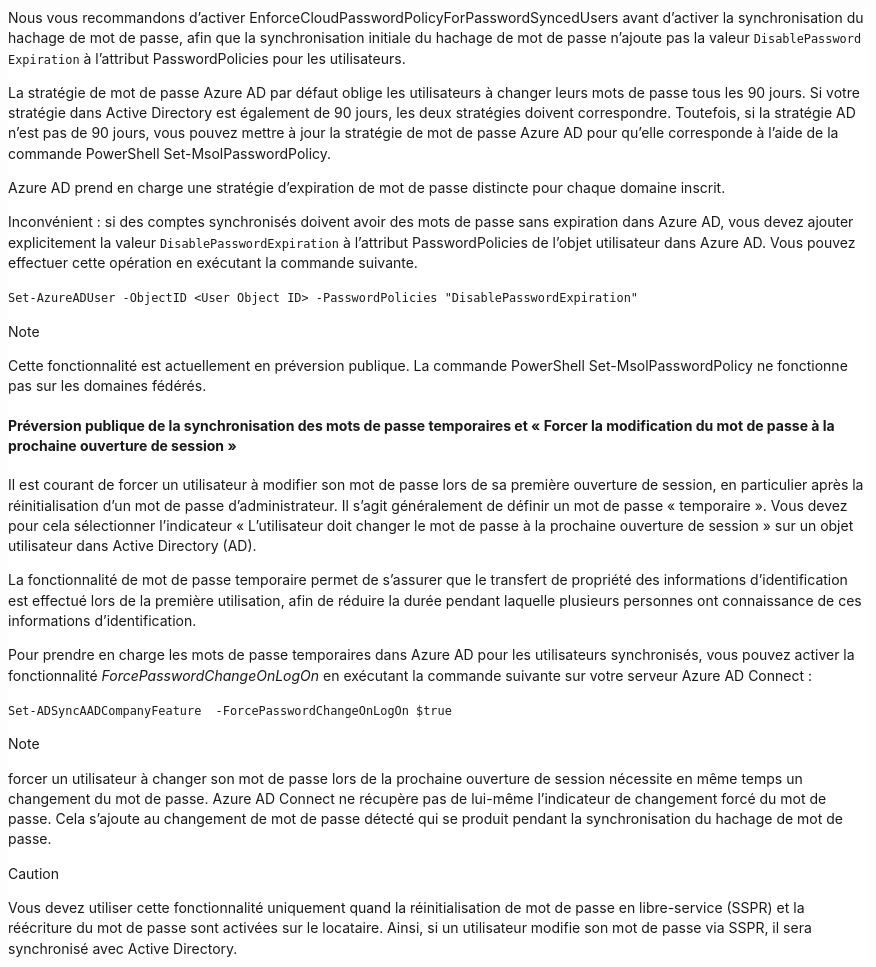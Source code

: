 Nous vous recommandons d’activer EnforceCloudPasswordPolicyForPasswordSyncedUsers avant d’activer la synchronisation du hachage de mot de passe, afin que la synchronisation initiale du hachage de mot de passe n’ajoute pas la valeur `DisablePasswordExpiration` à l’attribut PasswordPolicies pour les utilisateurs.

La stratégie de mot de passe Azure AD par défaut oblige les utilisateurs à changer leurs mots de passe tous les 90 jours. Si votre stratégie dans Active Directory est également de 90 jours, les deux stratégies doivent correspondre. Toutefois, si la stratégie AD n’est pas de 90 jours, vous pouvez mettre à jour la stratégie de mot de passe Azure AD pour qu’elle corresponde à l’aide de la commande PowerShell Set-MsolPasswordPolicy.

Azure AD prend en charge une stratégie d’expiration de mot de passe distincte pour chaque domaine inscrit.

Inconvénient : si des comptes synchronisés doivent avoir des mots de passe sans expiration dans Azure AD, vous devez ajouter explicitement la valeur `DisablePasswordExpiration` à l’attribut PasswordPolicies de l’objet utilisateur dans Azure AD.  Vous pouvez effectuer cette opération en exécutant la commande suivante.

`Set-AzureADUser -ObjectID <User Object ID> -PasswordPolicies "DisablePasswordExpiration"`

> [!NOTE]
> Cette fonctionnalité est actuellement en préversion publique.
> La commande PowerShell Set-MsolPasswordPolicy ne fonctionne pas sur les domaines fédérés. 

#### <a name="public-preview-of-synchronizing-temporary-passwords-and-force-password-change-on-next-logon"></a>Préversion publique de la synchronisation des mots de passe temporaires et « Forcer la modification du mot de passe à la prochaine ouverture de session »

Il est courant de forcer un utilisateur à modifier son mot de passe lors de sa première ouverture de session, en particulier après la réinitialisation d’un mot de passe d’administrateur.  Il s’agit généralement de définir un mot de passe « temporaire ». Vous devez pour cela sélectionner l’indicateur « L’utilisateur doit changer le mot de passe à la prochaine ouverture de session » sur un objet utilisateur dans Active Directory (AD).
  
La fonctionnalité de mot de passe temporaire permet de s’assurer que le transfert de propriété des informations d’identification est effectué lors de la première utilisation, afin de réduire la durée pendant laquelle plusieurs personnes ont connaissance de ces informations d’identification.

Pour prendre en charge les mots de passe temporaires dans Azure AD pour les utilisateurs synchronisés, vous pouvez activer la fonctionnalité *ForcePasswordChangeOnLogOn* en exécutant la commande suivante sur votre serveur Azure AD Connect :

`Set-ADSyncAADCompanyFeature  -ForcePasswordChangeOnLogOn $true`

> [!NOTE]
> forcer un utilisateur à changer son mot de passe lors de la prochaine ouverture de session nécessite en même temps un changement du mot de passe.  Azure AD Connect ne récupère pas de lui-même l’indicateur de changement forcé du mot de passe. Cela s’ajoute au changement de mot de passe détecté qui se produit pendant la synchronisation du hachage de mot de passe.

> [!CAUTION]
> Vous devez utiliser cette fonctionnalité uniquement quand la réinitialisation de mot de passe en libre-service (SSPR) et la réécriture du mot de passe sont activées sur le locataire.  Ainsi, si un utilisateur modifie son mot de passe via SSPR, il sera synchronisé avec Active Directory.
